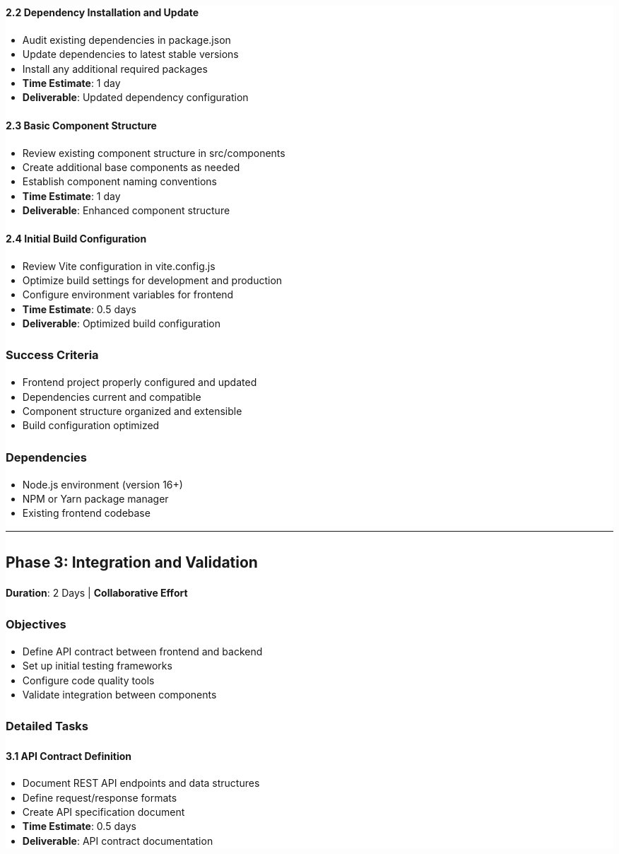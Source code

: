 #### 2.2 Dependency Installation and Update
- Audit existing dependencies in package.json
- Update dependencies to latest stable versions
- Install any additional required packages
- **Time Estimate**: 1 day
- **Deliverable**: Updated dependency configuration

#### 2.3 Basic Component Structure
- Review existing component structure in src/components
- Create additional base components as needed
- Establish component naming conventions
- **Time Estimate**: 1 day
- **Deliverable**: Enhanced component structure

#### 2.4 Initial Build Configuration
- Review Vite configuration in vite.config.js
- Optimize build settings for development and production
- Configure environment variables for frontend
- **Time Estimate**: 0.5 days
- **Deliverable**: Optimized build configuration

### Success Criteria
- Frontend project properly configured and updated
- Dependencies current and compatible
- Component structure organized and extensible
- Build configuration optimized

### Dependencies
- Node.js environment (version 16+)
- NPM or Yarn package manager
- Existing frontend codebase

---

## Phase 3: Integration and Validation
**Duration**: 2 Days | **Collaborative Effort**

### Objectives
- Define API contract between frontend and backend
- Set up initial testing frameworks
- Configure code quality tools
- Validate integration between components

### Detailed Tasks

#### 3.1 API Contract Definition
- Document REST API endpoints and data structures
- Define request/response formats
- Create API specification document
- **Time Estimate**: 0.5 days
- **Deliverable**: API contract documentation
